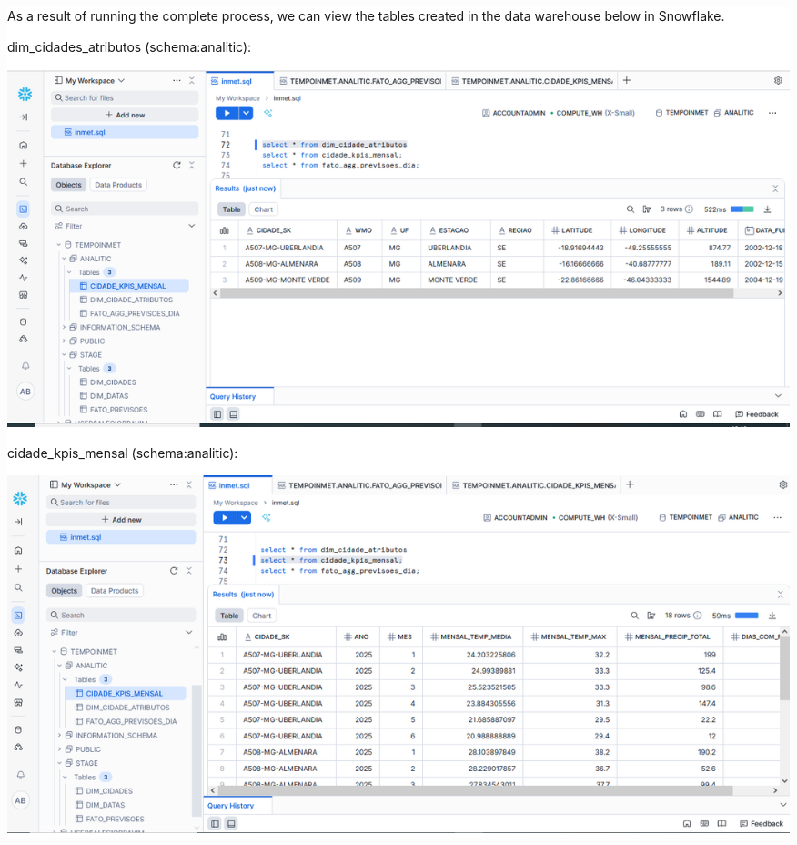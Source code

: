 As a result of running the complete process, we can view the tables
created in the data warehouse below in Snowflake.

dim_cidades_atributos (schema:analitic):

<p align="center">
  <img src="img/snowflake-1.png" alt="" style="width:100%; height:auto;">
</p>

cidade_kpis_mensal (schema:analitic):

<p align="center">
  <img src="img/snowflake-2.png" alt="" style="width:100%; height:auto;">
</p>
